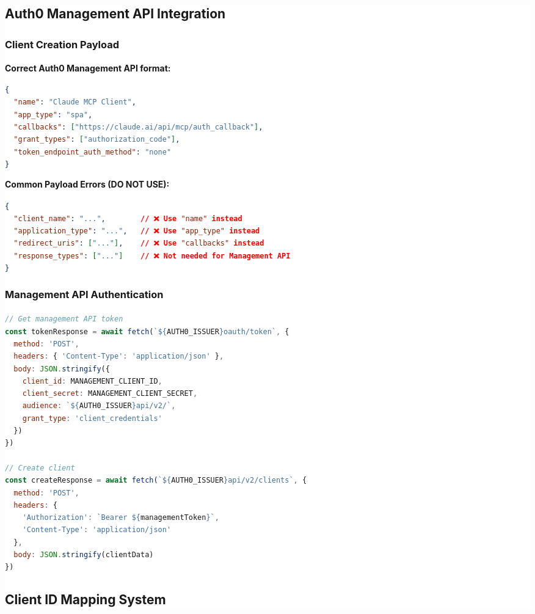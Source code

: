 ## Auth0 Management API Integration

### Client Creation Payload

**Correct Auth0 Management API format:**
```json
{
  "name": "Claude MCP Client",
  "app_type": "spa",
  "callbacks": ["https://claude.ai/api/mcp/auth_callback"],
  "grant_types": ["authorization_code"],
  "token_endpoint_auth_method": "none"
}
```

**Common Payload Errors (DO NOT USE):**
```json
{
  "client_name": "...",        // ❌ Use "name" instead
  "application_type": "...",   // ❌ Use "app_type" instead  
  "redirect_uris": ["..."],    // ❌ Use "callbacks" instead
  "response_types": ["..."]    // ❌ Not needed for Management API
}
```

### Management API Authentication

```javascript
// Get management API token
const tokenResponse = await fetch(`${AUTH0_ISSUER}oauth/token`, {
  method: 'POST',
  headers: { 'Content-Type': 'application/json' },
  body: JSON.stringify({
    client_id: MANAGEMENT_CLIENT_ID,
    client_secret: MANAGEMENT_CLIENT_SECRET, 
    audience: `${AUTH0_ISSUER}api/v2/`,
    grant_type: 'client_credentials'
  })
})

// Create client
const createResponse = await fetch(`${AUTH0_ISSUER}api/v2/clients`, {
  method: 'POST',
  headers: {
    'Authorization': `Bearer ${managementToken}`,
    'Content-Type': 'application/json'
  },
  body: JSON.stringify(clientData)
})
```

## Client ID Mapping System
